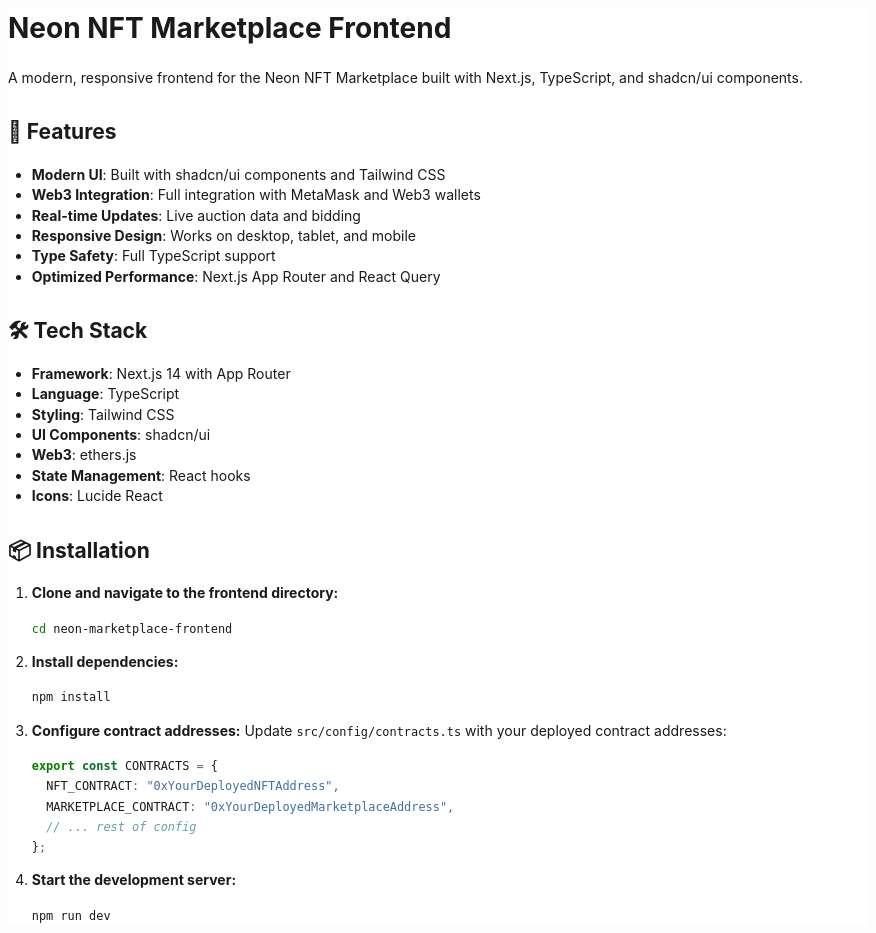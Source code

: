 # Neon NFT Marketplace Frontend

A modern, responsive frontend for the Neon NFT Marketplace built with Next.js, TypeScript, and shadcn/ui components.

## 🚀 Features

- **Modern UI**: Built with shadcn/ui components and Tailwind CSS
- **Web3 Integration**: Full integration with MetaMask and Web3 wallets
- **Real-time Updates**: Live auction data and bidding
- **Responsive Design**: Works on desktop, tablet, and mobile
- **Type Safety**: Full TypeScript support
- **Optimized Performance**: Next.js App Router and React Query

## 🛠️ Tech Stack

- **Framework**: Next.js 14 with App Router
- **Language**: TypeScript
- **Styling**: Tailwind CSS
- **UI Components**: shadcn/ui
- **Web3**: ethers.js
- **State Management**: React hooks
- **Icons**: Lucide React

## 📦 Installation

1. **Clone and navigate to the frontend directory:**

   ```bash
   cd neon-marketplace-frontend
   ```

2. **Install dependencies:**

   ```bash
   npm install
   ```

3. **Configure contract addresses:**
   Update `src/config/contracts.ts` with your deployed contract addresses:

   ```typescript
   export const CONTRACTS = {
     NFT_CONTRACT: "0xYourDeployedNFTAddress",
     MARKETPLACE_CONTRACT: "0xYourDeployedMarketplaceAddress",
     // ... rest of config
   };
   ```

4. **Start the development server:**

   ```bash
   npm run dev
   ```

